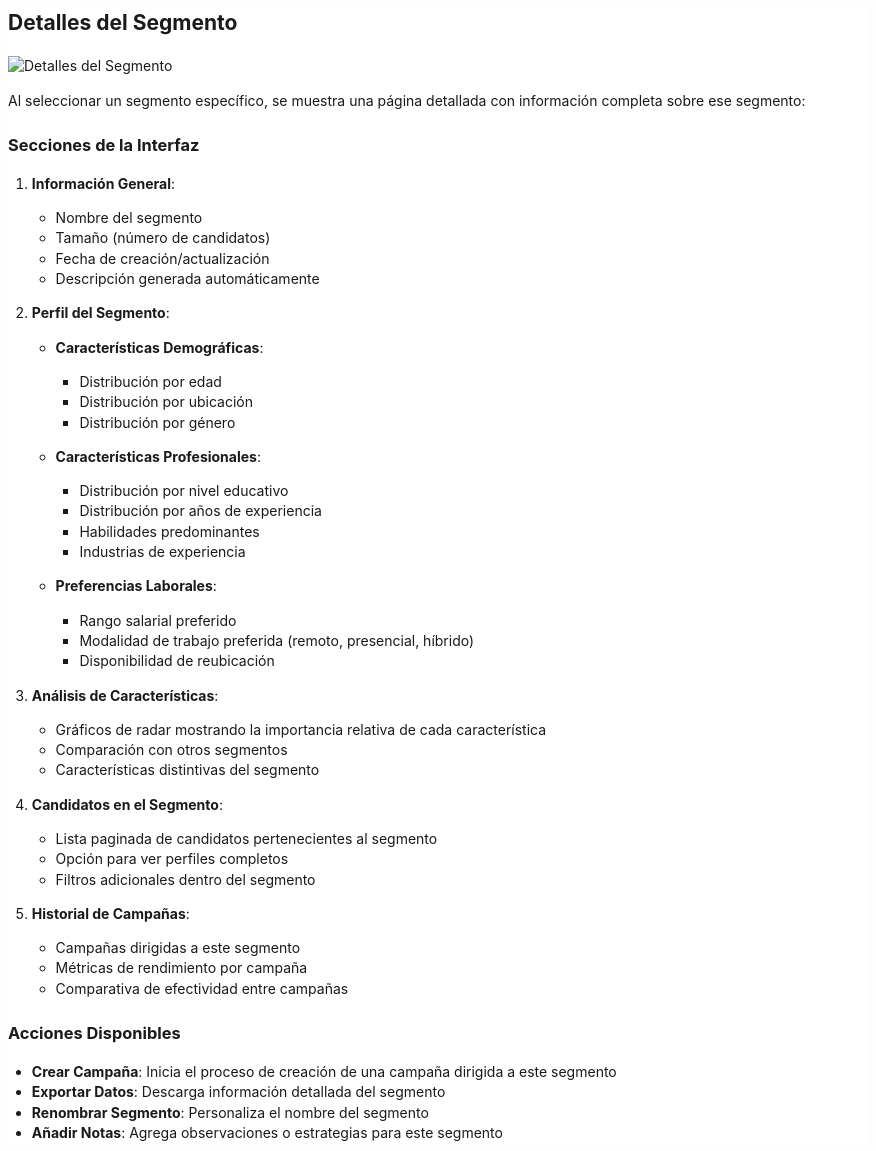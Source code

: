 ## Detalles del Segmento

![Detalles del Segmento](../../images/segment_detail.png)

Al seleccionar un segmento específico, se muestra una página detallada con información completa sobre ese segmento:

### Secciones de la Interfaz

1. **Información General**:
   - Nombre del segmento
   - Tamaño (número de candidatos)
   - Fecha de creación/actualización
   - Descripción generada automáticamente

2. **Perfil del Segmento**:
   - **Características Demográficas**:
     - Distribución por edad
     - Distribución por ubicación
     - Distribución por género
   
   - **Características Profesionales**:
     - Distribución por nivel educativo
     - Distribución por años de experiencia
     - Habilidades predominantes
     - Industrias de experiencia
   
   - **Preferencias Laborales**:
     - Rango salarial preferido
     - Modalidad de trabajo preferida (remoto, presencial, híbrido)
     - Disponibilidad de reubicación

3. **Análisis de Características**:
   - Gráficos de radar mostrando la importancia relativa de cada característica
   - Comparación con otros segmentos
   - Características distintivas del segmento

4. **Candidatos en el Segmento**:
   - Lista paginada de candidatos pertenecientes al segmento
   - Opción para ver perfiles completos
   - Filtros adicionales dentro del segmento

5. **Historial de Campañas**:
   - Campañas dirigidas a este segmento
   - Métricas de rendimiento por campaña
   - Comparativa de efectividad entre campañas

### Acciones Disponibles

- **Crear Campaña**: Inicia el proceso de creación de una campaña dirigida a este segmento
- **Exportar Datos**: Descarga información detallada del segmento
- **Renombrar Segmento**: Personaliza el nombre del segmento
- **Añadir Notas**: Agrega observaciones o estrategias para este segmento
